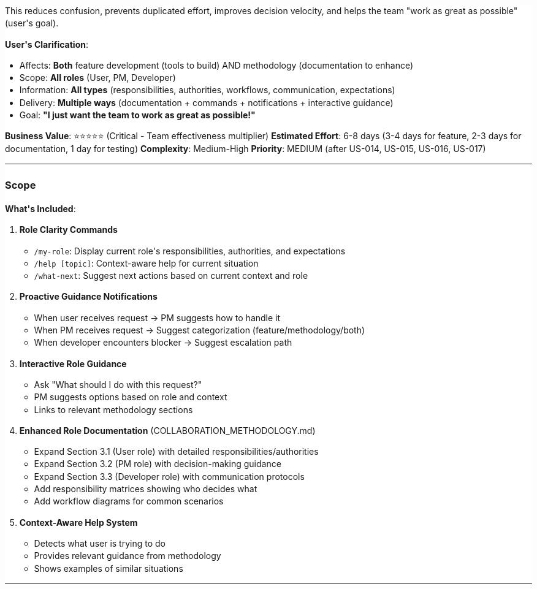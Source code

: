 This reduces confusion, prevents duplicated effort, improves decision velocity, and helps the team "work as great as possible" (user's goal).

**User's Clarification**:
- Affects: **Both** feature development (tools to build) AND methodology (documentation to enhance)
- Scope: **All roles** (User, PM, Developer)
- Information: **All types** (responsibilities, authorities, workflows, communication, expectations)
- Delivery: **Multiple ways** (documentation + commands + notifications + interactive guidance)
- Goal: **"I just want the team to work as great as possible!"**

**Business Value**: ⭐⭐⭐⭐⭐ (Critical - Team effectiveness multiplier)
**Estimated Effort**: 6-8 days (3-4 days for feature, 2-3 days for documentation, 1 day for testing)
**Complexity**: Medium-High
**Priority**: MEDIUM (after US-014, US-015, US-016, US-017)

---

### **Scope**

**What's Included**:

1. **Role Clarity Commands**
   - `/my-role`: Display current role's responsibilities, authorities, and expectations
   - `/help [topic]`: Context-aware help for current situation
   - `/what-next`: Suggest next actions based on current context and role

2. **Proactive Guidance Notifications**
   - When user receives request → PM suggests how to handle it
   - When PM receives request → Suggest categorization (feature/methodology/both)
   - When developer encounters blocker → Suggest escalation path

3. **Interactive Role Guidance**
   - Ask "What should I do with this request?"
   - PM suggests options based on role and context
   - Links to relevant methodology sections

4. **Enhanced Role Documentation** (COLLABORATION_METHODOLOGY.md)
   - Expand Section 3.1 (User role) with detailed responsibilities/authorities
   - Expand Section 3.2 (PM role) with decision-making guidance
   - Expand Section 3.3 (Developer role) with communication protocols
   - Add responsibility matrices showing who decides what
   - Add workflow diagrams for common scenarios

5. **Context-Aware Help System**
   - Detects what user is trying to do
   - Provides relevant guidance from methodology
   - Shows examples of similar situations

---

